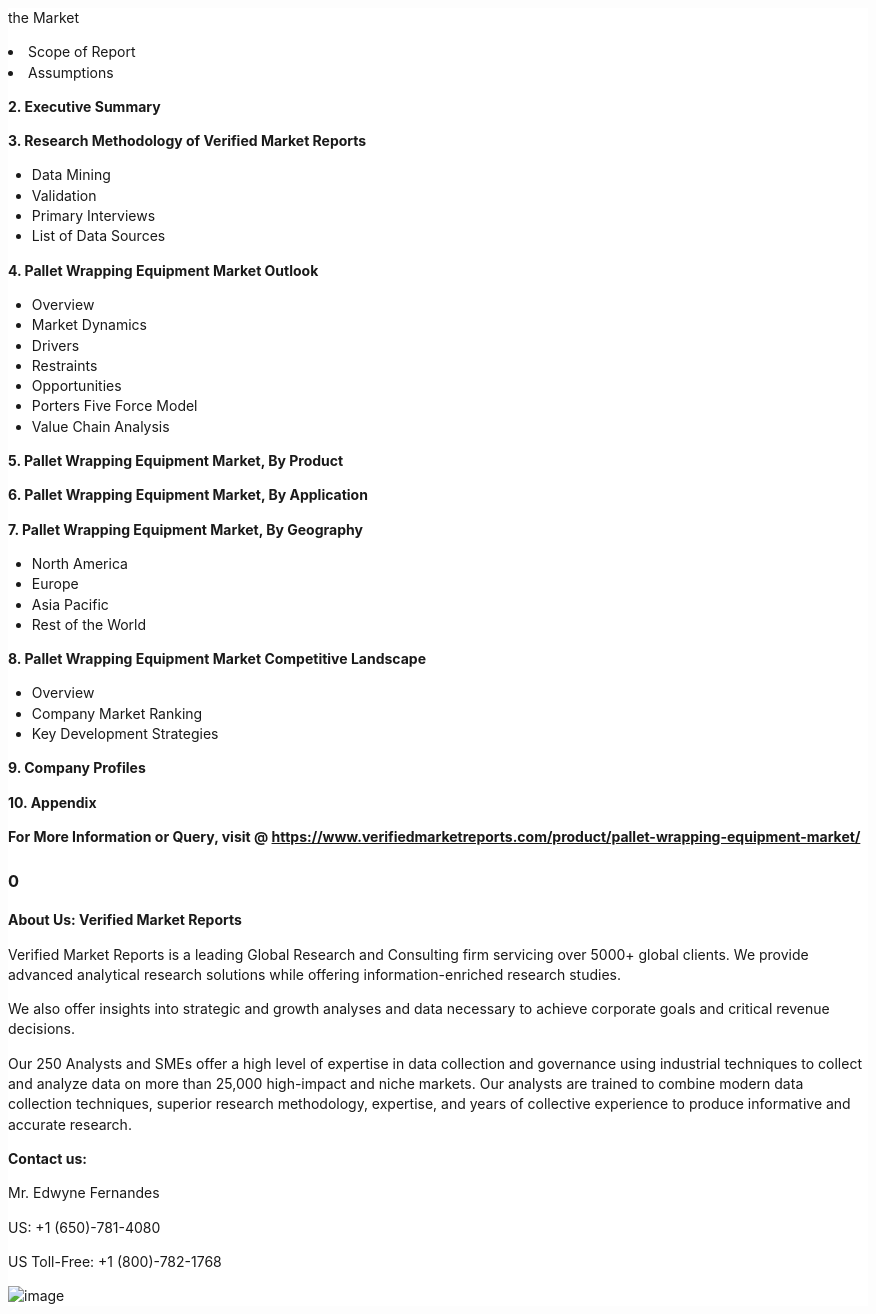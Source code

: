 the Market</li><li>Scope of Report</li><li>Assumptions</li></ul><p id="" class=""><strong>2. Executive Summary</strong></p><p id="" class=""><strong>3. Research Methodology of Verified Market Reports</strong></p><ul><li>Data Mining</li><li>Validation</li><li>Primary Interviews</li><li>List of Data Sources</li></ul><p id="" class=""><strong>4. Pallet Wrapping Equipment Market Outlook</strong></p><ul><li>Overview</li><li>Market Dynamics</li><li>Drivers</li><li>Restraints</li><li>Opportunities</li><li>Porters Five Force Model</li><li>Value Chain Analysis</li></ul><p id="" class=""><strong>5. Pallet Wrapping Equipment Market, By Product</strong></p><p id="" class=""><strong>6. Pallet Wrapping Equipment Market, By Application</strong></p><p id="" class=""><strong>7. Pallet Wrapping Equipment Market, By Geography</strong></p><ul><li>North America</li><li>Europe</li><li>Asia Pacific</li><li>Rest of the World</li></ul><p id="" class=""><strong>8. Pallet Wrapping Equipment Market Competitive Landscape</strong></p><ul><li>Overview</li><li>Company Market Ranking</li><li>Key Development Strategies</li></ul><p id="" class=""><strong>9. Company Profiles</strong></p><p id="" class=""><strong>10. Appendix</strong></p><p><strong>For More Information or Query, visit&nbsp;@ <a href="https://www.verifiedmarketreports.com/product/pallet-wrapping-equipment-market/" target="_blank">https://www.verifiedmarketreports.com/product/pallet-wrapping-equipment-market/</a></strong></p><h3 id="" class="">0</h3><p id="" class=""><strong>About Us: Verified Market Reports</strong></p><p id="" class="">Verified Market Reports is a leading Global Research and Consulting firm servicing over 5000+ global clients. We provide advanced analytical research solutions while offering information-enriched research studies.</p><p id="" class="">We also offer insights into strategic and growth analyses and data necessary to achieve corporate goals and critical revenue decisions.</p><p id="" class="">Our 250 Analysts and SMEs offer a high level of expertise in data collection and governance using industrial techniques to collect and analyze data on more than 25,000 high-impact and niche markets. Our analysts are trained to combine modern data collection techniques, superior research methodology, expertise, and years of collective experience to produce informative and accurate research.</p><p id="" class=""><strong>Contact us:</strong></p><p id="" class="">Mr. Edwyne Fernandes</p><p id="" class="">US: +1 (650)-781-4080</p><p id="" class="">US Toll-Free: +1 (800)-782-1768</p>
![image](https://github.com/user-attachments/assets/90c51d12-bc7f-4ed3-aa9b-ab707f58d4d9)
